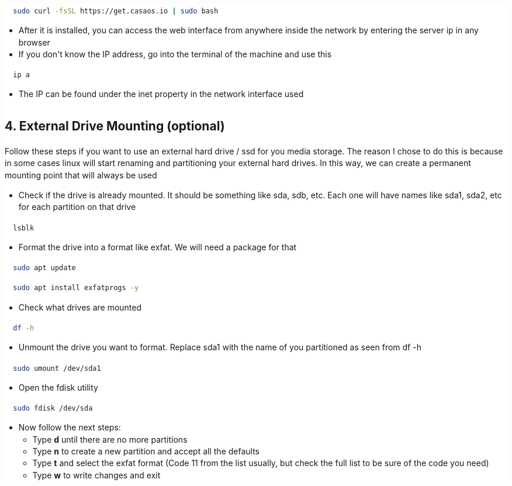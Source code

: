 ```bash
  sudo curl -fsSL https://get.casaos.io | sudo bash
```

- After it is installed, you can access the web interface from anywhere inside the network by entering the server ip in any browser
- If you don't know the IP address, go into the terminal of the machine and use this

```bash
  ip a
```

- The IP can be found under the inet property in the network interface used
## 4. External Drive Mounting (optional)
Follow these steps if you want to use an external hard drive / ssd for you media storage.
The reason I chose to do this is because in some cases linux will start renaming and partitioning your external hard drives. In this way, we can create a permanent mounting point that will always be used

- Check if the drive is already mounted. It should be something like sda, sdb, etc. Each one will have names like sda1, sda2, etc for each partition on that drive

```bash
  lsblk
```

- Format the drive into a format like exfat. We will need a package for that

```bash
  sudo apt update
```
```bash
  sudo apt install exfatprogs -y
```

- Check what drives are mounted

```bash
  df -h
```

- Unmount the drive you want to format. Replace sda1 with the name of you partitioned as seen from df -h

```bash
  sudo umount /dev/sda1
```

- Open the fdisk utility

```bash
  sudo fdisk /dev/sda
```

- Now follow the next steps:
  - Type __d__ until there are no more partitions
  - Type __n__ to create a new partition and accept all the defaults
  - Type __t__ and select the exfat format (Code 11 from the list usually, but check the full list to be sure of the code you need)
  - Type __w__ to write changes and exit
